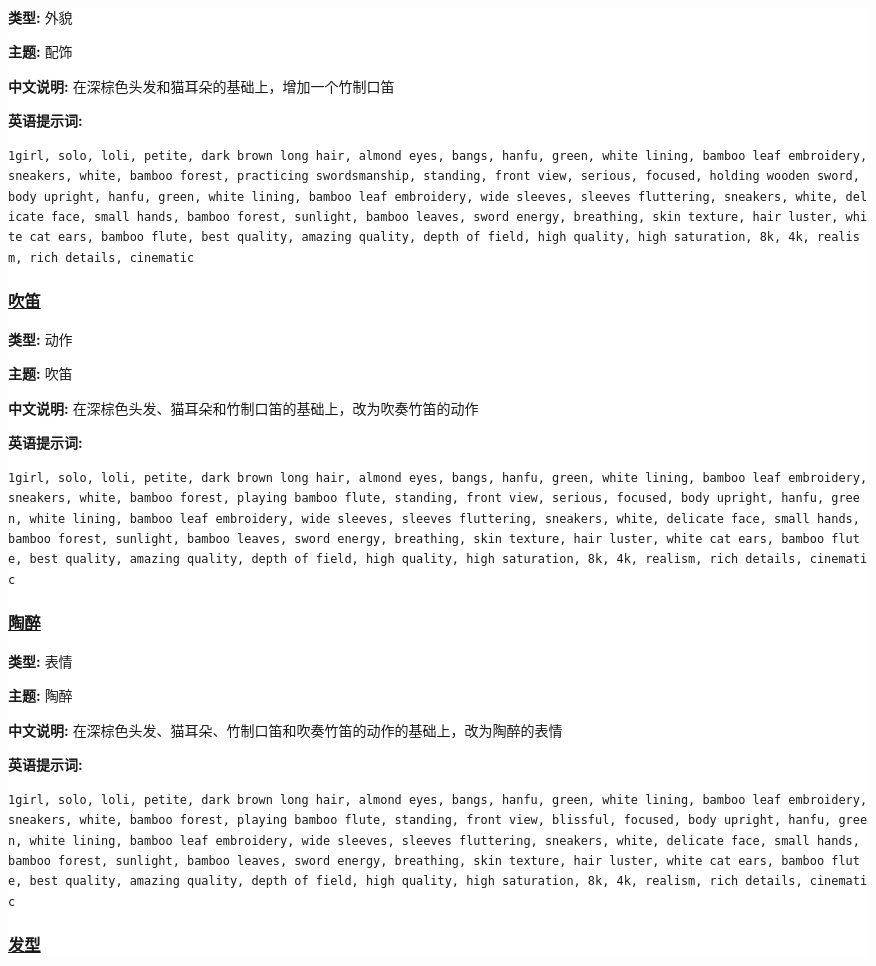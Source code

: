 **类型:** 外貌

**主题:** 配饰

**中文说明:** 在深棕色头发和猫耳朵的基础上，增加一个竹制口笛

**英语提示词:**

```text
1girl, solo, loli, petite, dark brown long hair, almond eyes, bangs, hanfu, green, white lining, bamboo leaf embroidery, sneakers, white, bamboo forest, practicing swordsmanship, standing, front view, serious, focused, holding wooden sword, body upright, hanfu, green, white lining, bamboo leaf embroidery, wide sleeves, sleeves fluttering, sneakers, white, delicate face, small hands, bamboo forest, sunlight, bamboo leaves, sword energy, breathing, skin texture, hair luster, white cat ears, bamboo flute, best quality, amazing quality, depth of field, high quality, high saturation, 8k, 4k, realism, rich details, cinematic
```

### [吹笛](#动作_5_吹笛)

**类型:** 动作

**主题:** 吹笛

**中文说明:** 在深棕色头发、猫耳朵和竹制口笛的基础上，改为吹奏竹笛的动作

**英语提示词:**

```text
1girl, solo, loli, petite, dark brown long hair, almond eyes, bangs, hanfu, green, white lining, bamboo leaf embroidery, sneakers, white, bamboo forest, playing bamboo flute, standing, front view, serious, focused, body upright, hanfu, green, white lining, bamboo leaf embroidery, wide sleeves, sleeves fluttering, sneakers, white, delicate face, small hands, bamboo forest, sunlight, bamboo leaves, sword energy, breathing, skin texture, hair luster, white cat ears, bamboo flute, best quality, amazing quality, depth of field, high quality, high saturation, 8k, 4k, realism, rich details, cinematic
```

### [陶醉](#表情_5_陶醉)

**类型:** 表情

**主题:** 陶醉

**中文说明:** 在深棕色头发、猫耳朵、竹制口笛和吹奏竹笛的动作的基础上，改为陶醉的表情

**英语提示词:**

```text
1girl, solo, loli, petite, dark brown long hair, almond eyes, bangs, hanfu, green, white lining, bamboo leaf embroidery, sneakers, white, bamboo forest, playing bamboo flute, standing, front view, blissful, focused, body upright, hanfu, green, white lining, bamboo leaf embroidery, wide sleeves, sleeves fluttering, sneakers, white, delicate face, small hands, bamboo forest, sunlight, bamboo leaves, sword energy, breathing, skin texture, hair luster, white cat ears, bamboo flute, best quality, amazing quality, depth of field, high quality, high saturation, 8k, 4k, realism, rich details, cinematic
```

### [发型](#外貌_4_发型)
